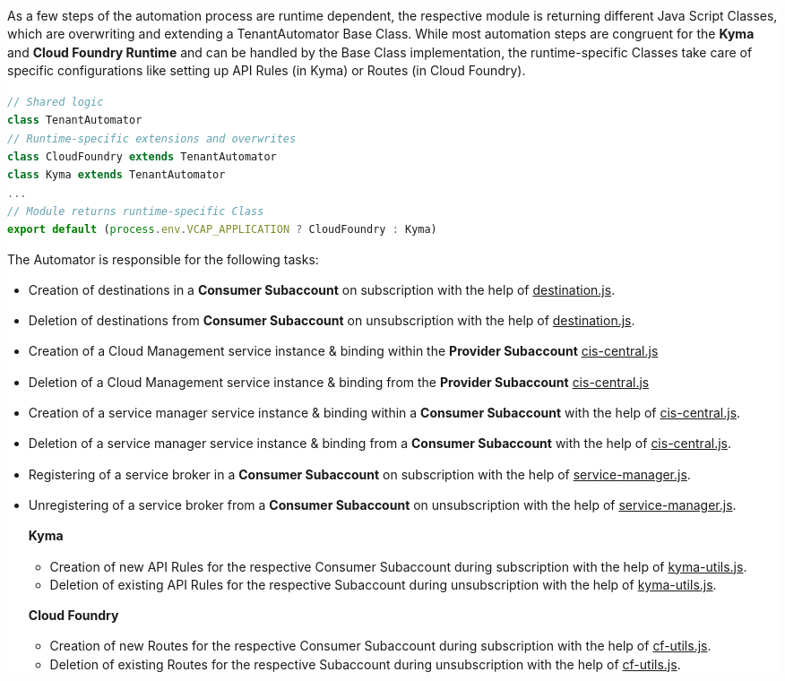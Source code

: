 As a few steps of the automation process are runtime dependent, the respective module is returning different Java Script Classes, which are overwriting and extending a TenantAutomator Base Class. While most automation steps are congruent for the **Kyma** and **Cloud Foundry Runtime** and can be handled by the Base Class implementation, the runtime-specific Classes take care of specific configurations like setting up API Rules (in Kyma) or Routes (in Cloud Foundry).

```js
// Shared logic
class TenantAutomator
// Runtime-specific extensions and overwrites
class CloudFoundry extends TenantAutomator
class Kyma extends TenantAutomator
...
// Module returns runtime-specific Class
export default (process.env.VCAP_APPLICATION ? CloudFoundry : Kyma)
```

The Automator is responsible for the following tasks:

- Creation of destinations in a **Consumer Subaccount** on subscription with the help of [destination.js](https://github.com/SAP-samples/btp-cap-multitenant-saas/blob/main/code/srv/srv/utils/destination.js).
- Deletion of destinations from **Consumer Subaccount** on unsubscription with the help of [destination.js](https://github.com/SAP-samples/btp-cap-multitenant-saas/blob/main/code/srv/srv/utils/destination.js).
- Creation of a Cloud Management service instance & binding within the **Provider Subaccount** [cis-central.js](https://github.com/SAP-samples/btp-cap-multitenant-saas/blob/main/code/srv/srv/utils/cis-central.js)
- Deletion of a Cloud Management service instance & binding from the **Provider Subaccount** [cis-central.js](https://github.com/SAP-samples/btp-cap-multitenant-saas/blob/main/code/srv/srv/utils/cis-central.js)
- Creation of a service manager service instance & binding within a **Consumer Subaccount** with the help of [cis-central.js](https://github.com/SAP-samples/btp-cap-multitenant-saas/blob/main/code/srv/srv/utils/cis-central.js).
- Deletion of a service manager service instance & binding from a **Consumer Subaccount** with the help of [cis-central.js](https://github.com/SAP-samples/btp-cap-multitenant-saas/blob/main/code/srv/srv/utils/cis-central.js).
- Registering of a service broker in a **Consumer Subaccount** on subscription with the help of [service-manager.js](https://github.com/SAP-samples/btp-cap-multitenant-saas/blob/main/code/srv/srv/utils/service-manager.js).
- Unregistering of a service broker from a **Consumer Subaccount** on unsubscription with the help of [service-manager.js](https://github.com/SAP-samples/btp-cap-multitenant-saas/blob/main/code/srv/srv/utils/service-manager.js).

  **Kyma**  
  - Creation of new API Rules for the respective Consumer Subaccount during subscription with the help of [kyma-utils.js](https://github.com/SAP-samples/btp-cap-multitenant-saas/blob/main/code/srv/srv/utils/kyma-utils.js).
  - Deletion of existing API Rules for the respective Subaccount during unsubscription with the help of [kyma-utils.js](https://github.com/SAP-samples/btp-cap-multitenant-saas/blob/main/code/srv/srv/utils/kyma-utils.js).

  **Cloud Foundry**
  - Creation of new Routes for the respective Consumer Subaccount during subscription with the help of [cf-utils.js](https://github.com/SAP-samples/btp-cap-multitenant-saas/blob/main/code/srv/srv/utils/cf-utils.js).
  - Deletion of existing Routes for the respective Subaccount during unsubscription with the help of [cf-utils.js](https://github.com/SAP-samples/btp-cap-multitenant-saas/blob/main/code/srv/srv/utils/cf-utils.js).
